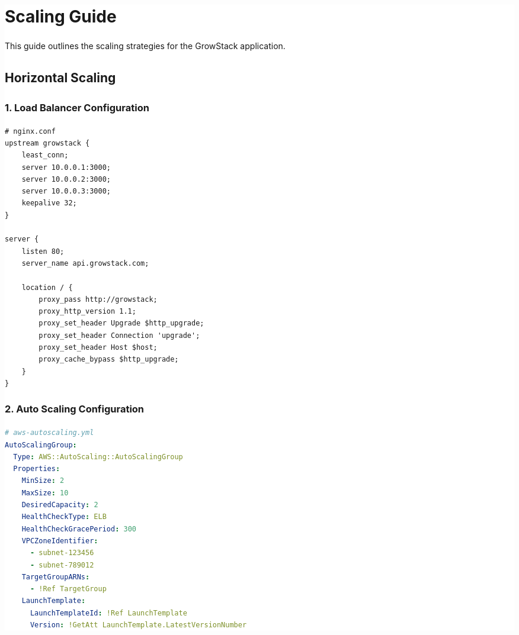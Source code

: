 # Scaling Guide

This guide outlines the scaling strategies for the GrowStack application.

## Horizontal Scaling

### 1. Load Balancer Configuration

```nginx
# nginx.conf
upstream growstack {
    least_conn;
    server 10.0.0.1:3000;
    server 10.0.0.2:3000;
    server 10.0.0.3:3000;
    keepalive 32;
}

server {
    listen 80;
    server_name api.growstack.com;

    location / {
        proxy_pass http://growstack;
        proxy_http_version 1.1;
        proxy_set_header Upgrade $http_upgrade;
        proxy_set_header Connection 'upgrade';
        proxy_set_header Host $host;
        proxy_cache_bypass $http_upgrade;
    }
}
```

### 2. Auto Scaling Configuration

```yaml
# aws-autoscaling.yml
AutoScalingGroup:
  Type: AWS::AutoScaling::AutoScalingGroup
  Properties:
    MinSize: 2
    MaxSize: 10
    DesiredCapacity: 2
    HealthCheckType: ELB
    HealthCheckGracePeriod: 300
    VPCZoneIdentifier:
      - subnet-123456
      - subnet-789012
    TargetGroupARNs:
      - !Ref TargetGroup
    LaunchTemplate:
      LaunchTemplateId: !Ref LaunchTemplate
      Version: !GetAtt LaunchTemplate.LatestVersionNumber
```

